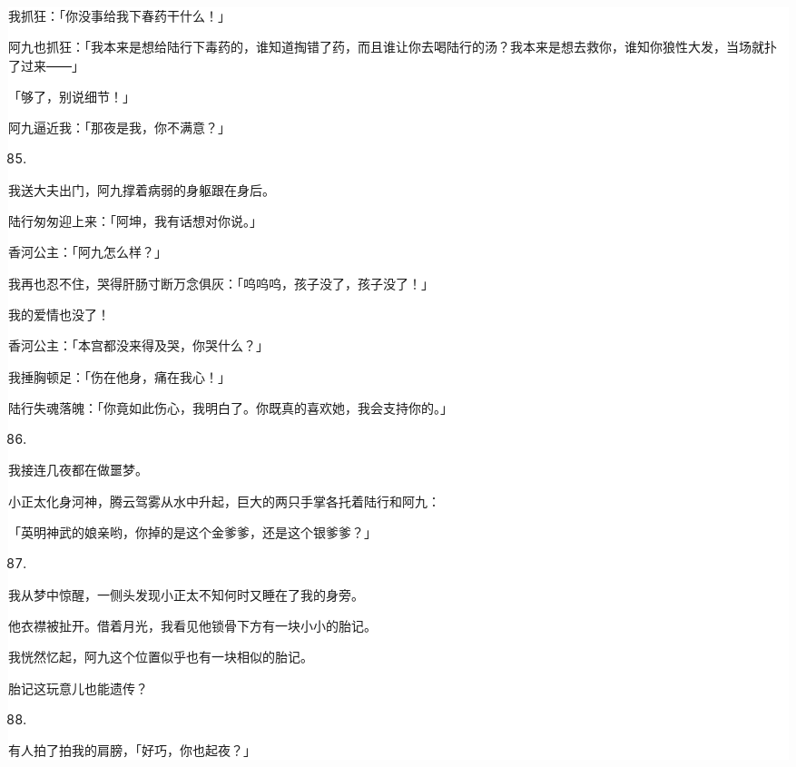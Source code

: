 
我抓狂：「你没事给我下春药干什么！」


阿九也抓狂：「我本来是想给陆行下毒药的，谁知道掏错了药，而且谁让你去喝陆行的汤？我本来是想去救你，谁知你狼性大发，当场就扑了过来——」


「够了，别说细节！」


阿九逼近我：「那夜是我，你不满意？」


85.


我送大夫出门，阿九撑着病弱的身躯跟在身后。


陆行匆匆迎上来：「阿坤，我有话想对你说。」


香河公主：「阿九怎么样？」


我再也忍不住，哭得肝肠寸断万念俱灰：「呜呜呜，孩子没了，孩子没了！」


我的爱情也没了！


香河公主：「本宫都没来得及哭，你哭什么？」


我捶胸顿足：「伤在他身，痛在我心！」


陆行失魂落魄：「你竟如此伤心，我明白了。你既真的喜欢她，我会支持你的。」


86.


我接连几夜都在做噩梦。


小正太化身河神，腾云驾雾从水中升起，巨大的两只手掌各托着陆行和阿九：


「英明神武的娘亲哟，你掉的是这个金爹爹，还是这个银爹爹？」


87.


我从梦中惊醒，一侧头发现小正太不知何时又睡在了我的身旁。


他衣襟被扯开。借着月光，我看见他锁骨下方有一块小小的胎记。


我恍然忆起，阿九这个位置似乎也有一块相似的胎记。


胎记这玩意儿也能遗传？


88.


有人拍了拍我的肩膀，「好巧，你也起夜？」


